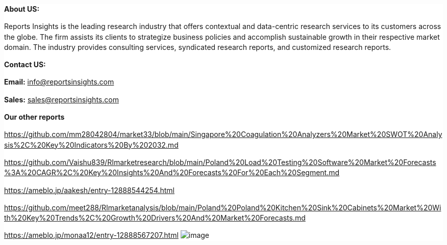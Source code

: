 <strong><strong>About US</strong>:</strong>

Reports Insights is the leading research industry that offers contextual and data-centric research services to its customers across the globe. The firm assists its clients to strategize business policies and accomplish sustainable growth in their respective market domain. The industry provides consulting services, syndicated research reports, and customized research reports.

<strong>Contact US:</strong>

<p class=""""><b>Email:</b> <a href=mailto:info@reportsinsights.com>info@reportsinsights.com</a></p>
<p class=""""><b>Sales:</b> <a href=mailto:sales@reportsinsights.com>sales@reportsinsights.com</a></p>

<strong>Our other reports</strong>

<a href=https://github.com/mm28042804/market33/blob/main/Singapore%20Coagulation%20Analyzers%20Market%20SWOT%20Analysis%2C%20Key%20Indicators%20By%202032.md>https://github.com/mm28042804/market33/blob/main/Singapore%20Coagulation%20Analyzers%20Market%20SWOT%20Analysis%2C%20Key%20Indicators%20By%202032.md</a>

<a href=https://github.com/Vaishu839/RImarketresearch/blob/main/Poland%20Load%20Testing%20Software%20Market%20Forecasts%3A%20CAGR%2C%20Key%20Insights%20And%20Forecasts%20For%20Each%20Segment.md>https://github.com/Vaishu839/RImarketresearch/blob/main/Poland%20Load%20Testing%20Software%20Market%20Forecasts%3A%20CAGR%2C%20Key%20Insights%20And%20Forecasts%20For%20Each%20Segment.md</a>

<a href=https://ameblo.jp/aakesh/entry-12888544254.html>https://ameblo.jp/aakesh/entry-12888544254.html</a>

<a href=https://github.com/meet288/RImarketanalysis/blob/main/Poland%20Poland%20Kitchen%20Sink%20Cabinets%20Market%20With%20Key%20Trends%2C%20Growth%20Drivers%20And%20Market%20Forecasts.md>https://github.com/meet288/RImarketanalysis/blob/main/Poland%20Poland%20Kitchen%20Sink%20Cabinets%20Market%20With%20Key%20Trends%2C%20Growth%20Drivers%20And%20Market%20Forecasts.md</a>

<a href=https://ameblo.jp/monaa12/entry-12888567207.html>https://ameblo.jp/monaa12/entry-12888567207.html</a>
![image](https://github.com/user-attachments/assets/47464dc8-ac39-4cd4-8dbc-3129a24cd1bd)
